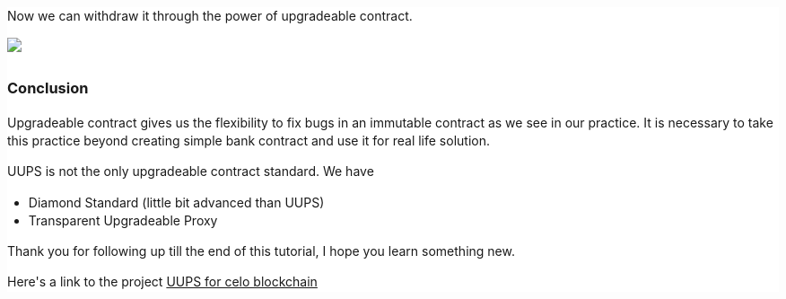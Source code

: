 Now we can withdraw it through the power of upgradeable contract.

![](https://i.imgur.com/syOwpEc.png)

### Conclusion
Upgradeable contract gives us the flexibility to fix bugs in an immutable contract as we see in our practice. It is necessary to take this practice beyond creating simple bank contract and use it for real life solution.

UUPS is not the only upgradeable contract standard. We have
- Diamond Standard (little bit advanced than UUPS)
- Transparent Upgradeable Proxy


Thank you for following up till the end of this tutorial, I hope you learn something new.

Here's a link to the project [UUPS for celo blockchain](https://)


